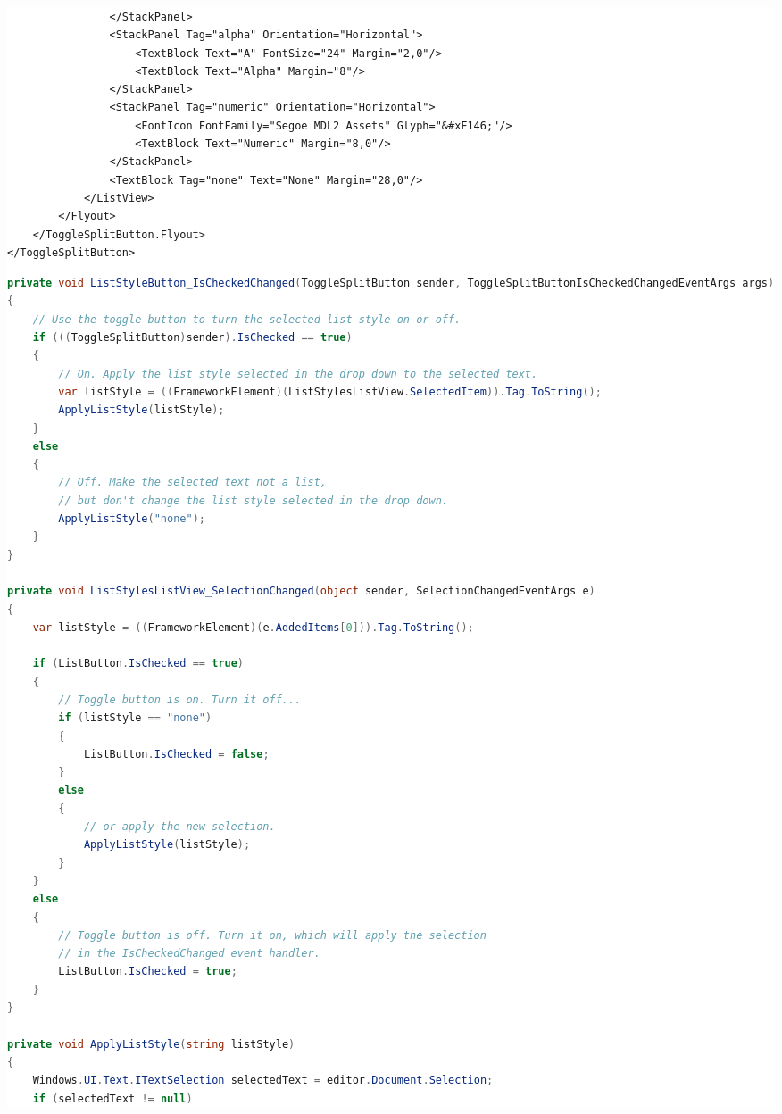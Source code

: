 ```xaml
                </StackPanel>
                <StackPanel Tag="alpha" Orientation="Horizontal">
                    <TextBlock Text="A" FontSize="24" Margin="2,0"/>
                    <TextBlock Text="Alpha" Margin="8"/>
                </StackPanel>
                <StackPanel Tag="numeric" Orientation="Horizontal">
                    <FontIcon FontFamily="Segoe MDL2 Assets" Glyph="&#xF146;"/>
                    <TextBlock Text="Numeric" Margin="8,0"/>
                </StackPanel>
                <TextBlock Tag="none" Text="None" Margin="28,0"/>
            </ListView>
        </Flyout>
    </ToggleSplitButton.Flyout>
</ToggleSplitButton>
```

```csharp
private void ListStyleButton_IsCheckedChanged(ToggleSplitButton sender, ToggleSplitButtonIsCheckedChangedEventArgs args)
{
    // Use the toggle button to turn the selected list style on or off.
    if (((ToggleSplitButton)sender).IsChecked == true)
    {
        // On. Apply the list style selected in the drop down to the selected text.
        var listStyle = ((FrameworkElement)(ListStylesListView.SelectedItem)).Tag.ToString();
        ApplyListStyle(listStyle);
    }
    else
    {
        // Off. Make the selected text not a list,
        // but don't change the list style selected in the drop down.
        ApplyListStyle("none");
    }
}

private void ListStylesListView_SelectionChanged(object sender, SelectionChangedEventArgs e)
{
    var listStyle = ((FrameworkElement)(e.AddedItems[0])).Tag.ToString();

    if (ListButton.IsChecked == true)
    {
        // Toggle button is on. Turn it off...
        if (listStyle == "none")
        {
            ListButton.IsChecked = false;
        }
        else
        {
            // or apply the new selection.
            ApplyListStyle(listStyle);
        }
    }
    else
    {
        // Toggle button is off. Turn it on, which will apply the selection
        // in the IsCheckedChanged event handler.
        ListButton.IsChecked = true;
    }
}

private void ApplyListStyle(string listStyle)
{
    Windows.UI.Text.ITextSelection selectedText = editor.Document.Selection;
    if (selectedText != null)
```